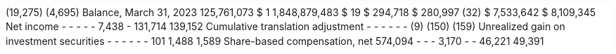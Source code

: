 <td>(19,275)</td>
<td>(4,695)</td>
</tr>
<tr>
<td>Balance, March 31, 2023</td>
<td>125,761,073  $</td>
<td>1</td>
<td>1,848,879,483</td>
<td>$ 19</td>
<td>$ 294,718</td>
<td>$ 280,997</td>
<td>(32)</td>
<td>$ 7,533,642</td>
<td>$ 8,109,345</td>
</tr>
<tr>
<td>Net income</td>
<td>-</td>
<td>-</td>
<td>-</td>
<td>-</td>
<td>-</td>
<td>7,438</td>
<td>-</td>
<td>131,714</td>
<td>139,152</td>
</tr>
<tr>
<td>Cumulative translation adjustment</td>
<td>-</td>
<td>-</td>
<td>-</td>
<td>-</td>
<td>-</td>
<td>-</td>
<td>(9)</td>
<td>(150)</td>
<td>(159)</td>
</tr>
<tr>
<td>Unrealized gain on investment securities</td>
<td>-</td>
<td>-</td>
<td>-</td>
<td>-</td>
<td>-</td>
<td>-</td>
<td>101</td>
<td>1,488</td>
<td>1,589</td>
</tr>
<tr>
<td>Share-based compensation, net</td>
<td>574,094</td>
<td>-</td>
<td>-</td>
<td>-</td>
<td>3,170</td>
<td>-</td>
<td>-</td>
<td>46,221</td>
<td>49,391</td>
</tr>
<tr>